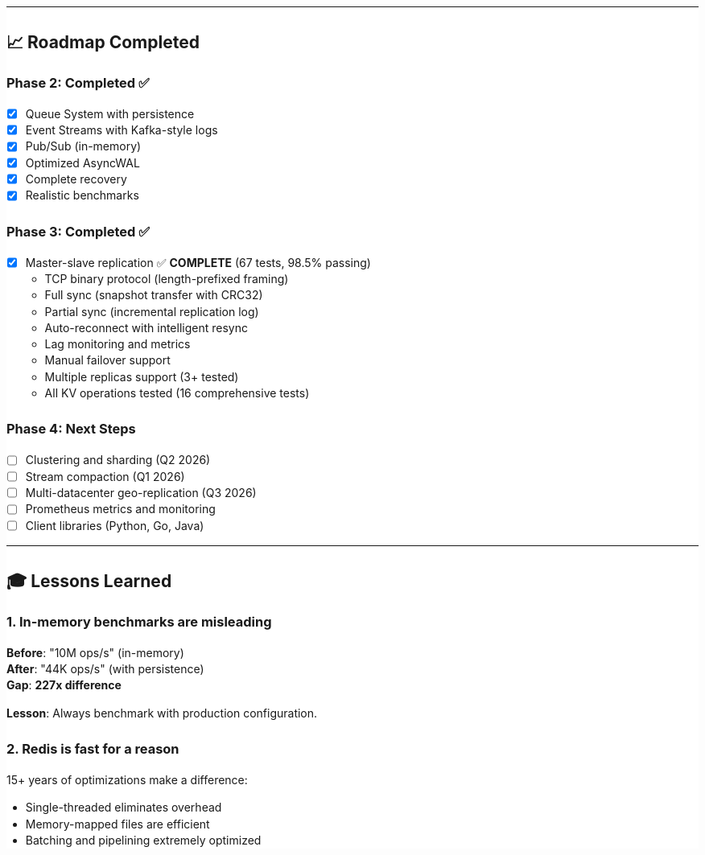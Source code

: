 
---

## 📈 Roadmap Completed

### Phase 2: Completed ✅

- [x] Queue System with persistence
- [x] Event Streams with Kafka-style logs
- [x] Pub/Sub (in-memory)
- [x] Optimized AsyncWAL
- [x] Complete recovery
- [x] Realistic benchmarks

### Phase 3: Completed ✅

- [x] Master-slave replication ✅ **COMPLETE** (67 tests, 98.5% passing)
  - TCP binary protocol (length-prefixed framing)
  - Full sync (snapshot transfer with CRC32)
  - Partial sync (incremental replication log)
  - Auto-reconnect with intelligent resync
  - Lag monitoring and metrics
  - Manual failover support
  - Multiple replicas support (3+ tested)
  - All KV operations tested (16 comprehensive tests)

### Phase 4: Next Steps

- [ ] Clustering and sharding (Q2 2026)
- [ ] Stream compaction (Q1 2026)
- [ ] Multi-datacenter geo-replication (Q3 2026)
- [ ] Prometheus metrics and monitoring
- [ ] Client libraries (Python, Go, Java)

---

## 🎓 Lessons Learned

### 1. **In-memory benchmarks are misleading**

**Before**: "10M ops/s" (in-memory)  
**After**: "44K ops/s" (with persistence)  
**Gap**: **227x difference**

**Lesson**: Always benchmark with production configuration.

### 2. **Redis is fast for a reason**

15+ years of optimizations make a difference:
- Single-threaded eliminates overhead
- Memory-mapped files are efficient
- Batching and pipelining extremely optimized
